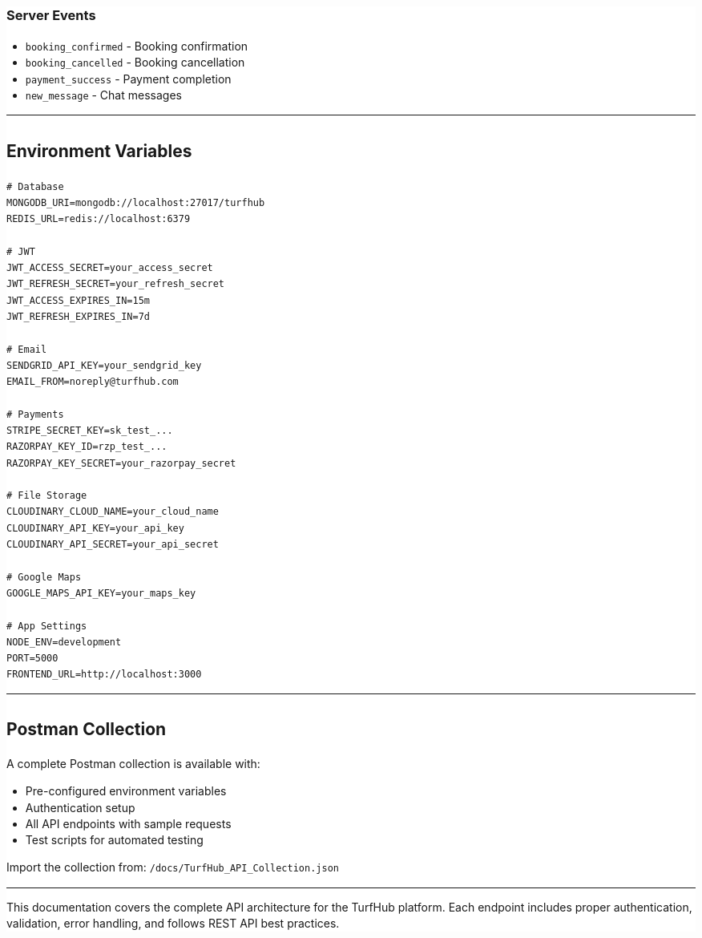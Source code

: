 ### Server Events
- `booking_confirmed` - Booking confirmation
- `booking_cancelled` - Booking cancellation
- `payment_success` - Payment completion
- `new_message` - Chat messages

---

## Environment Variables

```env
# Database
MONGODB_URI=mongodb://localhost:27017/turfhub
REDIS_URL=redis://localhost:6379

# JWT
JWT_ACCESS_SECRET=your_access_secret
JWT_REFRESH_SECRET=your_refresh_secret
JWT_ACCESS_EXPIRES_IN=15m
JWT_REFRESH_EXPIRES_IN=7d

# Email
SENDGRID_API_KEY=your_sendgrid_key
EMAIL_FROM=noreply@turfhub.com

# Payments
STRIPE_SECRET_KEY=sk_test_...
RAZORPAY_KEY_ID=rzp_test_...
RAZORPAY_KEY_SECRET=your_razorpay_secret

# File Storage
CLOUDINARY_CLOUD_NAME=your_cloud_name
CLOUDINARY_API_KEY=your_api_key
CLOUDINARY_API_SECRET=your_api_secret

# Google Maps
GOOGLE_MAPS_API_KEY=your_maps_key

# App Settings
NODE_ENV=development
PORT=5000
FRONTEND_URL=http://localhost:3000
```

---

## Postman Collection

A complete Postman collection is available with:
- Pre-configured environment variables
- Authentication setup
- All API endpoints with sample requests
- Test scripts for automated testing

Import the collection from: `/docs/TurfHub_API_Collection.json`

---

This documentation covers the complete API architecture for the TurfHub platform. Each endpoint includes proper authentication, validation, error handling, and follows REST API best practices.